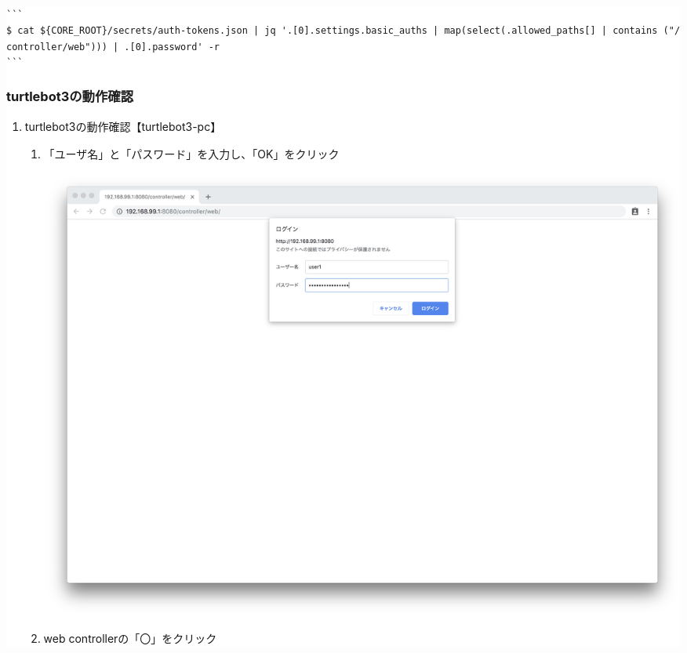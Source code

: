     ```
    $ cat ${CORE_ROOT}/secrets/auth-tokens.json | jq '.[0].settings.basic_auths | map(select(.allowed_paths[] | contains ("/controller/web"))) | .[0].password' -r
    ```

### turtlebot3の動作確認

1. turtlebot3の動作確認【turtlebot3-pc】

    1. 「ユーザ名」と「パスワード」を入力し、「OK」をクリック

	    ![webcontroller001](images/webcontroller/webcontroller001.png)

    1. web controllerの「〇」をクリック
